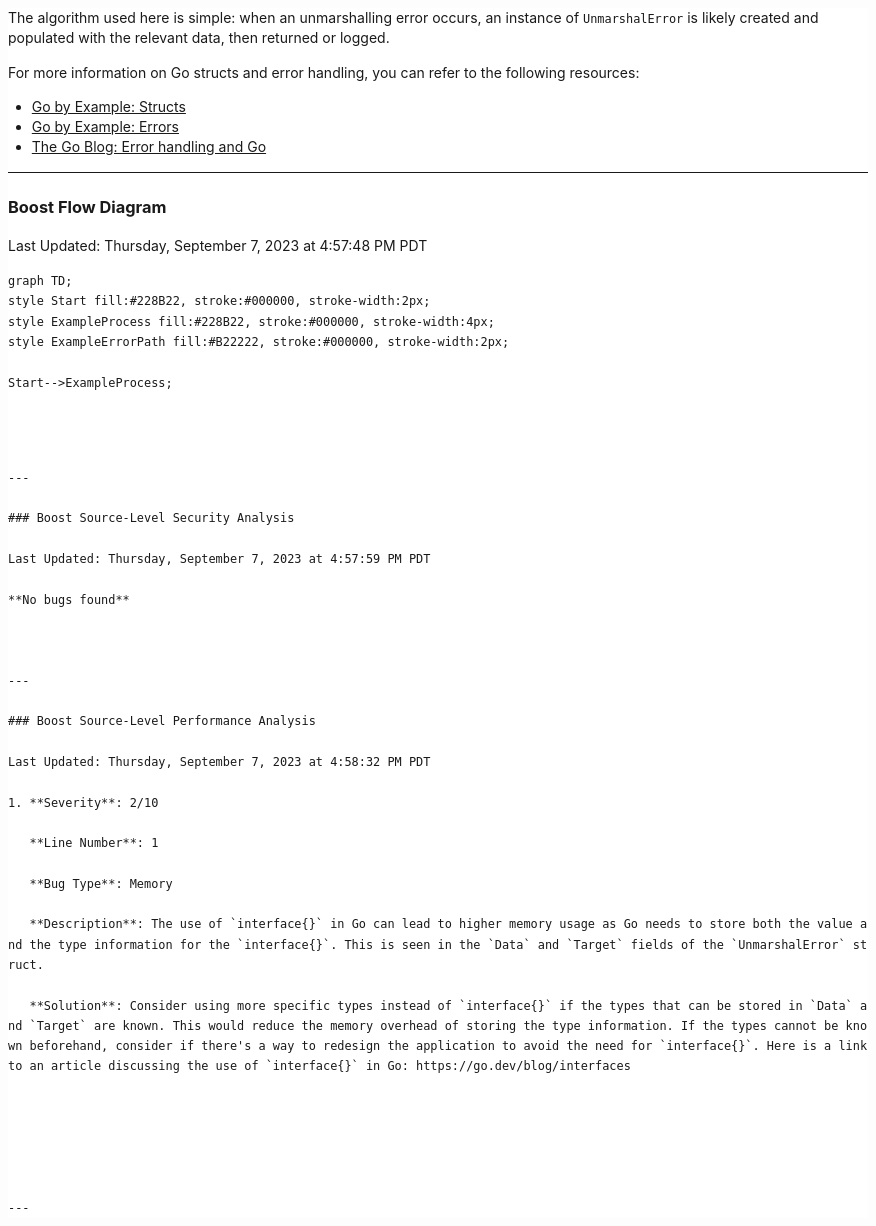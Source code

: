 The algorithm used here is simple: when an unmarshalling error occurs, an instance of `UnmarshalError` is likely created and populated with the relevant data, then returned or logged.

For more information on Go structs and error handling, you can refer to the following resources:

- [Go by Example: Structs](https://gobyexample.com/structs)
- [Go by Example: Errors](https://gobyexample.com/errors)
- [The Go Blog: Error handling and Go](https://blog.golang.org/error-handling-and-go)



---

### Boost Flow Diagram

Last Updated: Thursday, September 7, 2023 at 4:57:48 PM PDT

```mermaid
graph TD;
style Start fill:#228B22, stroke:#000000, stroke-width:2px;
style ExampleProcess fill:#228B22, stroke:#000000, stroke-width:4px;
style ExampleErrorPath fill:#B22222, stroke:#000000, stroke-width:2px;

Start-->ExampleProcess;
```
```



---

### Boost Source-Level Security Analysis

Last Updated: Thursday, September 7, 2023 at 4:57:59 PM PDT

**No bugs found**



---

### Boost Source-Level Performance Analysis

Last Updated: Thursday, September 7, 2023 at 4:58:32 PM PDT

1. **Severity**: 2/10

   **Line Number**: 1

   **Bug Type**: Memory

   **Description**: The use of `interface{}` in Go can lead to higher memory usage as Go needs to store both the value and the type information for the `interface{}`. This is seen in the `Data` and `Target` fields of the `UnmarshalError` struct.

   **Solution**: Consider using more specific types instead of `interface{}` if the types that can be stored in `Data` and `Target` are known. This would reduce the memory overhead of storing the type information. If the types cannot be known beforehand, consider if there's a way to redesign the application to avoid the need for `interface{}`. Here is a link to an article discussing the use of `interface{}` in Go: https://go.dev/blog/interfaces






---
```